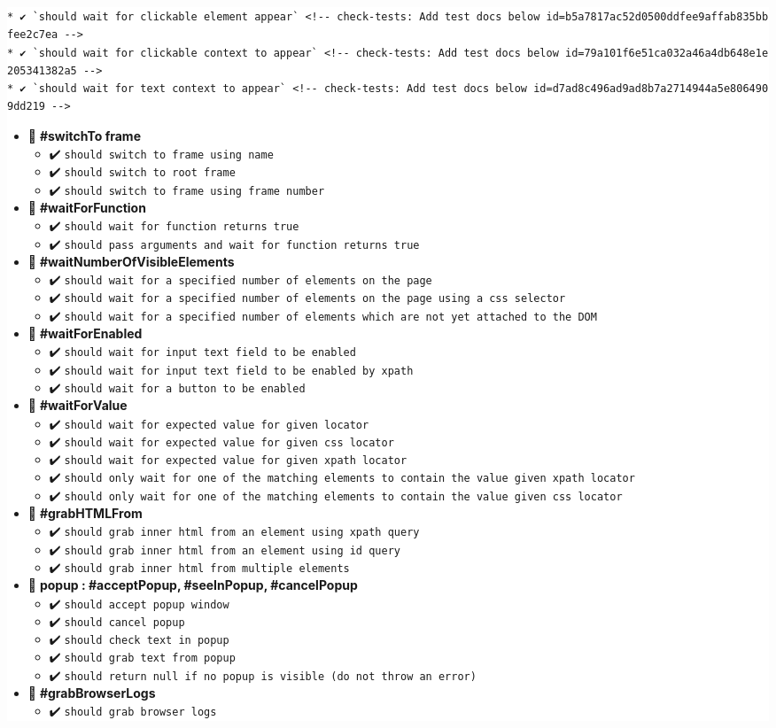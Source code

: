     * ✔️ `should wait for clickable element appear` <!-- check-tests: Add test docs below id=b5a7817ac52d0500ddfee9affab835bbfee2c7ea -->
    * ✔️ `should wait for clickable context to appear` <!-- check-tests: Add test docs below id=79a101f6e51ca032a46a4db648e1e205341382a5 -->
    * ✔️ `should wait for text context to appear` <!-- check-tests: Add test docs below id=d7ad8c496ad9ad8b7a2714944a5e8064909dd219 -->
  * 📎 **#switchTo frame** 
    * ✔️ `should switch to frame using name` <!-- check-tests: Add test docs below id=f8c3c7a61b598dd81f2bae42eb68478f25d8782b -->
    * ✔️ `should switch to root frame` <!-- check-tests: Add test docs below id=4177fa23159e7ef849dd70df2b4b9e43f84a59f3 -->
    * ✔️ `should switch to frame using frame number` <!-- check-tests: Add test docs below id=0cb502686a56dd6701f84d1d0f546f1e8ca8a422 -->
  * 📎 **#waitForFunction** 
    * ✔️ `should wait for function returns true` <!-- check-tests: Add test docs below id=7209792ad8fbd82b868325831941871d47cc3917 -->
    * ✔️ `should pass arguments and wait for function returns true` <!-- check-tests: Add test docs below id=fe81bbd1a5523c3584a9acb23bd9094466bc774d -->
  * 📎 **#waitNumberOfVisibleElements** 
    * ✔️ `should wait for a specified number of elements on the page` <!-- check-tests: Add test docs below id=aea49e0f218696276d2eb49bf9ffe8a1c112ac96 -->
    * ✔️ `should wait for a specified number of elements on the page using a css selector` <!-- check-tests: Add test docs below id=4aa2cc75d50ea99262859fe94d61de741ed5521f -->
    * ✔️ `should wait for a specified number of elements which are not yet attached to the DOM` <!-- check-tests: Add test docs below id=aa3ae718d9d5eed9ec7021c3f2be74a4d712ae4d -->
  * 📎 **#waitForEnabled** 
    * ✔️ `should wait for input text field to be enabled` <!-- check-tests: Add test docs below id=f6ec3b4eb84c18ac48abb8073e36200dfb6044bd -->
    * ✔️ `should wait for input text field to be enabled by xpath` <!-- check-tests: Add test docs below id=670f4a5078a27bebf32826ca41a9c6027480f936 -->
    * ✔️ `should wait for a button to be enabled` <!-- check-tests: Add test docs below id=d21c38ec2b08c5f0a5ba22f958278a88281cf46d -->
  * 📎 **#waitForValue** 
    * ✔️ `should wait for expected value for given locator` <!-- check-tests: Add test docs below id=3aef4da16f9378f5f8d2d5e434c15c3f340b35fe -->
    * ✔️ `should wait for expected value for given css locator` <!-- check-tests: Add test docs below id=9a8e4336227336149f52a7b04508805fe123aa23 -->
    * ✔️ `should wait for expected value for given xpath locator` <!-- check-tests: Add test docs below id=1e597a85d33aa251294c0d4e16ee110c72610769 -->
    * ✔️ `should only wait for one of the matching elements to contain the value given xpath locator` <!-- check-tests: Add test docs below id=ea2f42241596cf25af3723c86a31b80f3f082466 -->
    * ✔️ `should only wait for one of the matching elements to contain the value given css locator` <!-- check-tests: Add test docs below id=e4fade43f553a88ad390bc5df114dda94b462ca5 -->
  * 📎 **#grabHTMLFrom** 
    * ✔️ `should grab inner html from an element using xpath query` <!-- check-tests: Add test docs below id=7251c22933f5072b3b1dcfd090aec3b833a02049 -->
    * ✔️ `should grab inner html from an element using id query` <!-- check-tests: Add test docs below id=822c13a906846b097b4b7cc82f9cf9a6e2d85d8a -->
    * ✔️ `should grab inner html from multiple elements` <!-- check-tests: Add test docs below id=bd9c5cfb2babfb21d9ecb4036b6e25f8dc3e2a70 -->
  * 📎 **popup : #acceptPopup, #seeInPopup, #cancelPopup** 
    * ✔️ `should accept popup window` <!-- check-tests: Add test docs below id=1199ef54c9add09ab901bf6ae636339d7903bc56 -->
    * ✔️ `should cancel popup` <!-- check-tests: Add test docs below id=691e28be82f043b97ab518b66058e00d72d2e91e -->
    * ✔️ `should check text in popup` <!-- check-tests: Add test docs below id=b355e1f2ac4363ddc02bf21c78c536f7231400b2 -->
    * ✔️ `should grab text from popup` <!-- check-tests: Add test docs below id=6ba39868f6d2c79f7a6ce8596abccbbd5a2570f3 -->
    * ✔️ `should return null if no popup is visible (do not throw an error)` <!-- check-tests: Add test docs below id=c22881fe6f8d4243a64cd554ce4455296ba7bf89 -->
  * 📎 **#grabBrowserLogs** 
    * ✔️ `should grab browser logs` <!-- check-tests: Add test docs below id=00dadefdadbff6785831ee92db2ac6250ab9842d -->